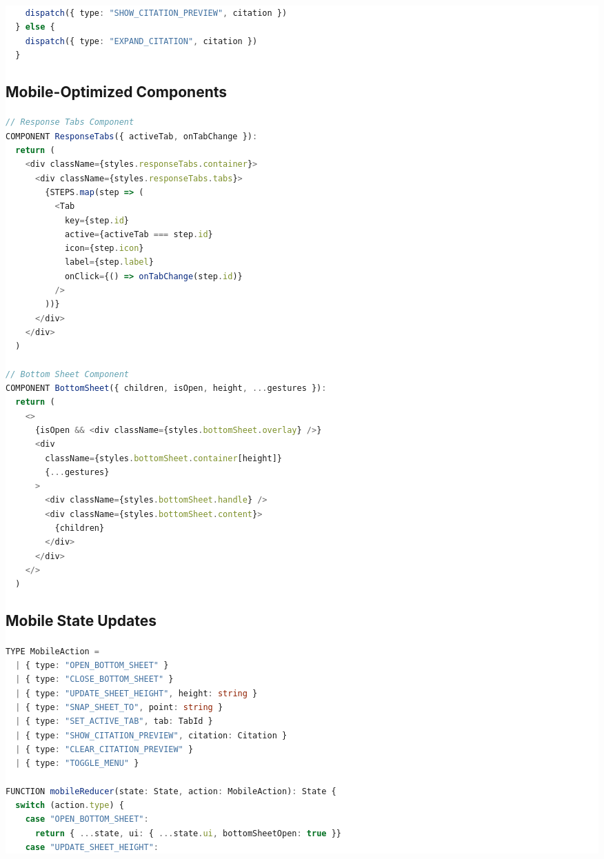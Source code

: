 ```typescript
    dispatch({ type: "SHOW_CITATION_PREVIEW", citation })
  } else {
    dispatch({ type: "EXPAND_CITATION", citation })
  }
```

## Mobile-Optimized Components

```typescript
// Response Tabs Component
COMPONENT ResponseTabs({ activeTab, onTabChange }):
  return (
    <div className={styles.responseTabs.container}>
      <div className={styles.responseTabs.tabs}>
        {STEPS.map(step => (
          <Tab
            key={step.id}
            active={activeTab === step.id}
            icon={step.icon}
            label={step.label}
            onClick={() => onTabChange(step.id)}
          />
        ))}
      </div>
    </div>
  )

// Bottom Sheet Component
COMPONENT BottomSheet({ children, isOpen, height, ...gestures }):
  return (
    <>
      {isOpen && <div className={styles.bottomSheet.overlay} />}
      <div
        className={styles.bottomSheet.container[height]}
        {...gestures}
      >
        <div className={styles.bottomSheet.handle} />
        <div className={styles.bottomSheet.content}>
          {children}
        </div>
      </div>
    </>
  )
```

## Mobile State Updates

```typescript
TYPE MobileAction =
  | { type: "OPEN_BOTTOM_SHEET" }
  | { type: "CLOSE_BOTTOM_SHEET" }
  | { type: "UPDATE_SHEET_HEIGHT", height: string }
  | { type: "SNAP_SHEET_TO", point: string }
  | { type: "SET_ACTIVE_TAB", tab: TabId }
  | { type: "SHOW_CITATION_PREVIEW", citation: Citation }
  | { type: "CLEAR_CITATION_PREVIEW" }
  | { type: "TOGGLE_MENU" }

FUNCTION mobileReducer(state: State, action: MobileAction): State {
  switch (action.type) {
    case "OPEN_BOTTOM_SHEET":
      return { ...state, ui: { ...state.ui, bottomSheetOpen: true }}
    case "UPDATE_SHEET_HEIGHT":
```